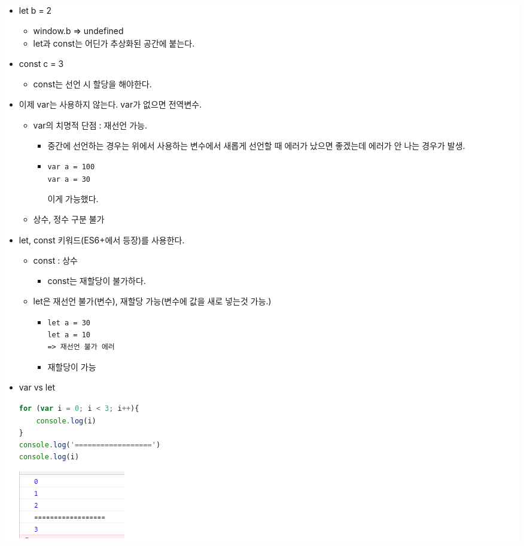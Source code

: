   + let b = 2

    + window.b => undefined
    + let과 const는 어딘가 추상화된 공간에 붙는다.

  + const c = 3

    + const는 선언 시 할당을 해야한다.

      

+ 이제 var는 사용하지 않는다. var가 없으면 전역변수.

  + var의 치명적 단점 : 재선언 가능.

    + 중간에 선언하는 경우는 위에서 사용하는 변수에서 새롭게 선언할 때 에러가 났으면 좋겠는데 에러가 안 나는 경우가 발생.

    + ```
      var a = 100
      var a = 30
      ```

      이게 가능했다.

  + 상수, 정수 구분 불가

+ let, const 키워드(ES6+에서 등장)를 사용한다.

  + const : 상수

    + const는 재할당이 불가하다.

  + let은 재선언 불가(변수), 재할당 가능(변수에 값을 새로 넣는것 가능.)

    + ```
      let a = 30
      let a = 10
      => 재선언 불가 에러
      ```

    + 재할당이 가능

+ var vs let

  ```js
  for (var i = 0; i < 3; i++){
      console.log(i)
  }
  console.log('==================')
  console.log(i)
  ```

  ![1556587386033](.\img\1556587386033.png)

  